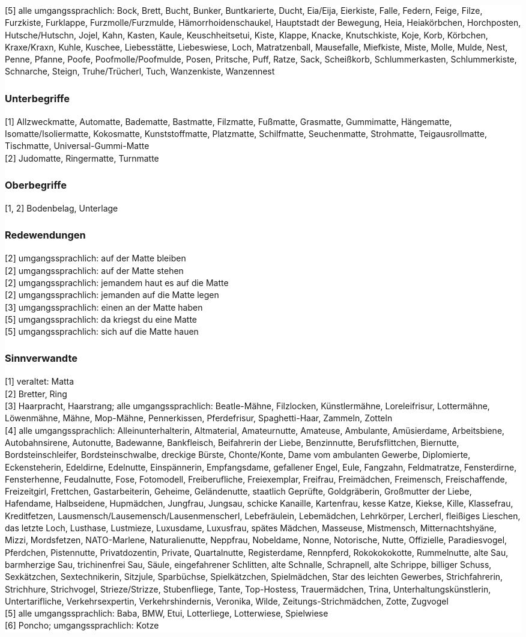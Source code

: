 [5] alle umgangssprachlich: Bock, Brett, Bucht, Bunker, Buntkarierte, Ducht, Eia/Eija, Eierkiste, Falle, Federn, Feige, Filze, Furzkiste, Furklappe, Furzmolle/Furzmulde, Hämorrhoidenschaukel, Hauptstadt der Bewegung, Heia, Heiakörbchen, Horchposten, Hutsche/Hutschn, Jojel, Kahn, Kasten, Kaule, Keuschheitsetui, Kiste, Klappe, Knacke, Knutschkiste, Koje, Korb, Körbchen, Kraxe/Kraxn, Kuhle, Kuschee, Liebesstätte, Liebeswiese, Loch, Matratzenball, Mausefalle, Miefkiste, Miste, Molle, Mulde, Nest, Penne, Pfanne, Poofe, Poofmolle/Poofmulde, Posen, Pritsche, Puff, Ratze, Sack, Scheißkorb, Schlummerkasten, Schlummerkiste, Schnarche, Steign, Truhe/Trücherl, Tuch, Wanzenkiste, Wanzennest  

### Unterbegriffe
[1] Allzweckmatte, Automatte, Badematte, Bastmatte, Filzmatte, Fußmatte, Grasmatte, Gummimatte, Hängematte, Isomatte/Isoliermatte, Kokosmatte, Kunststoffmatte, Platzmatte, Schilfmatte, Seuchenmatte, Strohmatte, Teigausrollmatte, Tischmatte, Universal-Gummi-Matte  
[2] Judomatte, Ringermatte, Turnmatte  

### Oberbegriffe
[1, 2] Bodenbelag, Unterlage  

### Redewendungen
[2] umgangssprachlich: auf der Matte bleiben  
[2] umgangssprachlich: auf der Matte stehen  
[2] umgangssprachlich: jemandem haut es auf die Matte  
[2] umgangssprachlich: jemanden auf die Matte legen  
[3] umgangssprachlich: einen an der Matte haben  
[5] umgangssprachlich: da kriegst du eine Matte  
[5] umgangssprachlich: sich auf die Matte hauen  

### Sinnverwandte
[1] veraltet: Matta  
[2] Bretter, Ring  
[3] Haarpracht, Haarstrang; alle umgangssprachlich: Beatle-Mähne, Filzlocken, Künstlermähne, Loreleifrisur, Lottermähne, Löwenmähne, Mähne, Mop-Mähne, Pennerkissen, Pferdefrisur, Spaghetti-Haar, Zammeln, Zotteln  
[4] alle umgangssprachlich: Alleinunterhalterin, Altmaterial, Amateurnutte, Amateuse, Ambulante, Amüsierdame, Arbeitsbiene, Autobahnsirene, Autonutte, Badewanne, Bankfleisch, Beifahrerin der Liebe, Benzinnutte, Berufsflittchen, Biernutte, Bordsteinschleifer, Bordsteinschwalbe, dreckige Bürste, Chonte/Konte, Dame vom ambulanten Gewerbe, Diplomierte, Eckensteherin, Edeldirne, Edelnutte, Einspännerin, Empfangsdame, gefallener Engel, Eule, Fangzahn, Feldmatratze, Fensterdirne, Fensterhenne, Feudalnutte, Fose, Fotomodell, Freiberufliche, Freiexemplar, Freifrau, Freimädchen, Freimensch, Freischaffende, Freizeitgirl, Frettchen, Gastarbeiterin, Geheime, Geländenutte, staatlich Geprüfte, Goldgräberin, Großmutter der Liebe, Hafendame, Halbseidene, Hupmädchen, Jungfrau, Jungsau, schicke Kanaille, Kartenfrau, kesse Katze, Kiekse, Kille, Klassefrau, Kreditfetzen, Lausmensch/Lausemensch/Lausenmenscherl, Lebefräulein, Lebemädchen, Lehrkörper, Lercherl, fleißiges Lieschen, das letzte Loch, Lusthase, Lustmieze, Luxusdame, Luxusfrau, spätes Mädchen, Masseuse, Mistmensch, Mitternachtshyäne, Mizzi, Mordsfetzen, NATO-Marlene, Naturalienutte, Neppfrau, Nobeldame, Nonne, Notorische, Nutte, Offizielle, Paradiesvogel, Pferdchen, Pistennutte, Privatdozentin, Private, Quartalnutte, Registerdame, Rennpferd, Rokokokokotte, Rummelnutte, alte Sau, barmherzige Sau, trichinenfrei Sau, Säule, eingefahrener Schlitten, alte Schnalle, Schrapnell, alte Schrippe, billiger Schuss, Sexkätzchen, Sextechnikerin, Sitzjule, Sparbüchse, Spielkätzchen, Spielmädchen, Star des leichten Gewerbes, Strichfahrerin, Strichhure, Strichvogel, Strieze/Strizze, Stubenfliege, Tante, Top-Hostess, Trauermädchen, Trina, Unterhaltungskünstlerin, Untertarifliche, Verkehrsexpertin, Verkehrshindernis, Veronika, Wilde, Zeitungs-Strichmädchen, Zotte, Zugvogel  
[5] alle umgangssprachlich: Baba, BMW, Etui, Lotterliege, Lotterwiese, Spielwiese  
[6] Poncho; umgangssprachlich: Kotze  
